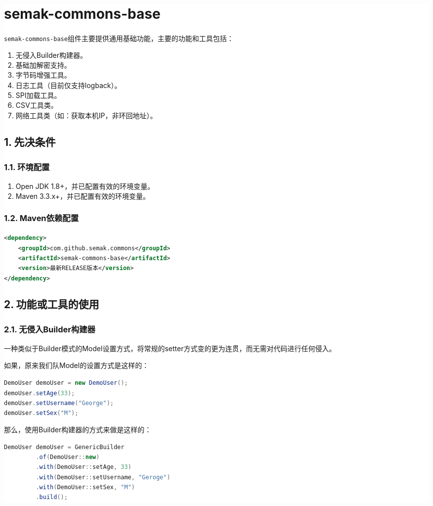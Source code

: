 # semak-commons-base

`semak-commons-base`组件主要提供通用基础功能，主要的功能和工具包括：


1. 无侵入Builder构建器。
1. 基础加解密支持。
1. 字节码增强工具。
1. 日志工具（目前仅支持logback）。
1. SPI加载工具。
1. CSV工具类。
1. 网络工具类（如：获取本机IP，非环回地址）。



## 1. 先决条件


### 1.1. 环境配置


1. Open JDK 1.8+，并已配置有效的环境变量。
1. Maven 3.3.x+，并已配置有效的环境变量。



### 1.2. Maven依赖配置


```xml
<dependency>
    <groupId>com.github.semak.commons</groupId>
    <artifactId>semak-commons-base</artifactId>
    <version>最新RELEASE版本</version>
</dependency>
```



## 2. 功能或工具的使用


### 2.1. 无侵入Builder构建器


一种类似于Builder模式的Model设置方式，将常规的setter方式变的更为连贯，而无需对代码进行任何侵入。


如果，原来我们队Model的设置方式是这样的：
```java
DemoUser demoUser = new DemoUser();
demoUser.setAge(33);
demoUser.setUsername("George");
demoUser.setSex("M");
```


那么，使用Builder构建器的方式来做是这样的：
```java
DemoUser demoUser = GenericBuilder
         .of(DemoUser::new)
         .with(DemoUser::setAge, 33)
         .with(DemoUser::setUsername, "Geroge")
         .with(DemoUser::setSex, "M")
         .build();
```
